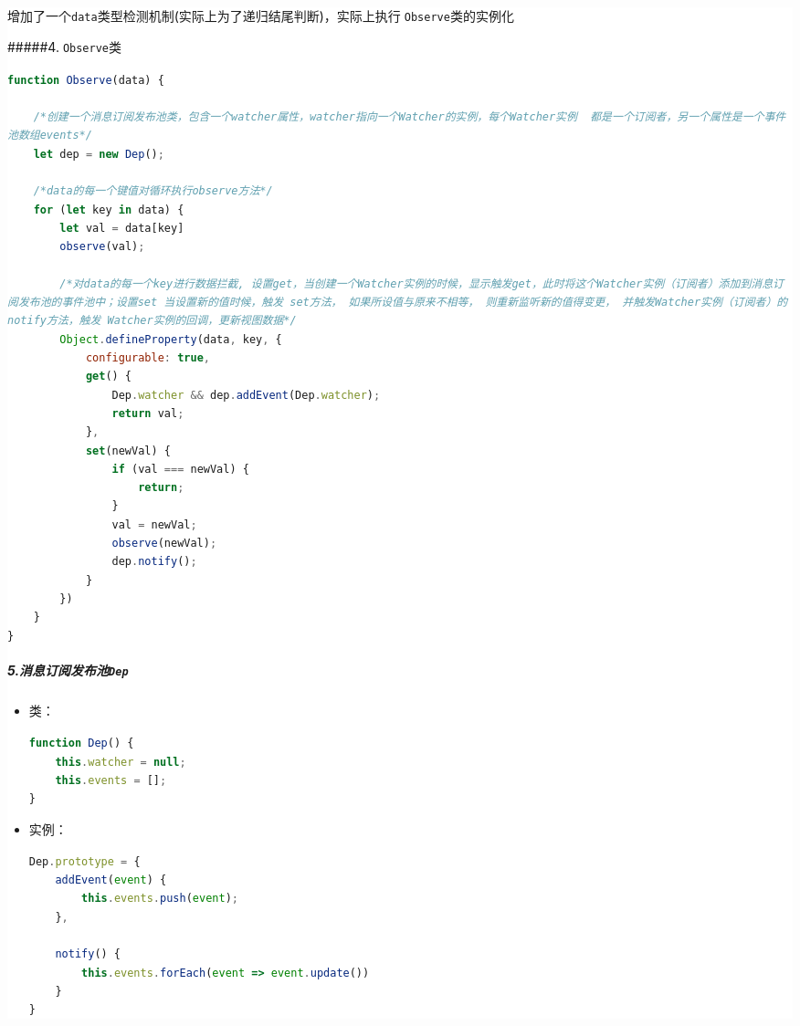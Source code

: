 增加了一个`data`类型检测机制(实际上为了递归结尾判断)，实际上执行 `Observe`类的实例化

#####4. `Observe`类

``` javascript
function Observe(data) {
    
    /*创建一个消息订阅发布池类，包含一个watcher属性，watcher指向一个Watcher的实例，每个Watcher实例  都是一个订阅者，另一个属性是一个事件池数组events*/    
    let dep = new Dep();
    
    /*data的每一个键值对循环执行observe方法*/
    for (let key in data) {
        let val = data[key]
        observe(val);
        
        /*对data的每一个key进行数据拦截, 设置get，当创建一个Watcher实例的时候，显示触发get，此时将这个Watcher实例（订阅者）添加到消息订阅发布池的事件池中；设置set 当设置新的值时候，触发 set方法， 如果所设值与原来不相等， 则重新监听新的值得变更， 并触发Watcher实例（订阅者）的notify方法，触发 Watcher实例的回调，更新视图数据*/
        Object.defineProperty(data, key, {
            configurable: true,
            get() {
                Dep.watcher && dep.addEvent(Dep.watcher);
                return val;
            },
            set(newVal) {
                if (val === newVal) {
                    return;
                }
                val = newVal;
                observe(newVal);
                dep.notify();
            }
        })
    }
}
```

##### 5.消息订阅发布池`Dep`

* 类：

  ``` javascript
  function Dep() {
      this.watcher = null;
      this.events = [];
  }
  ```

* 实例：

  ```javascript
  Dep.prototype = {
      addEvent(event) {
          this.events.push(event);
      },
  
      notify() {
          this.events.forEach(event => event.update())
      }
  }
  ```
